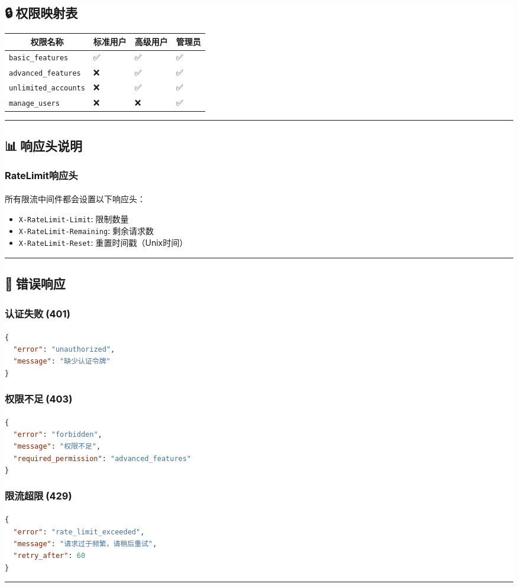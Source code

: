 
## 🔒 权限映射表

| 权限名称 | 标准用户 | 高级用户 | 管理员 |
|---------|---------|---------|--------|
| `basic_features` | ✅ | ✅ | ✅ |
| `advanced_features` | ❌ | ✅ | ✅ |
| `unlimited_accounts` | ❌ | ✅ | ✅ |
| `manage_users` | ❌ | ❌ | ✅ |

---

## 📊 响应头说明

### RateLimit响应头
所有限流中间件都会设置以下响应头：
- `X-RateLimit-Limit`: 限制数量
- `X-RateLimit-Remaining`: 剩余请求数
- `X-RateLimit-Reset`: 重置时间戳（Unix时间）

---

## 🚨 错误响应

### 认证失败 (401)
```json
{
  "error": "unauthorized",
  "message": "缺少认证令牌"
}
```

### 权限不足 (403)
```json
{
  "error": "forbidden",
  "message": "权限不足",
  "required_permission": "advanced_features"
}
```

### 限流超限 (429)
```json
{
  "error": "rate_limit_exceeded",
  "message": "请求过于频繁，请稍后重试",
  "retry_after": 60
}
```

---
